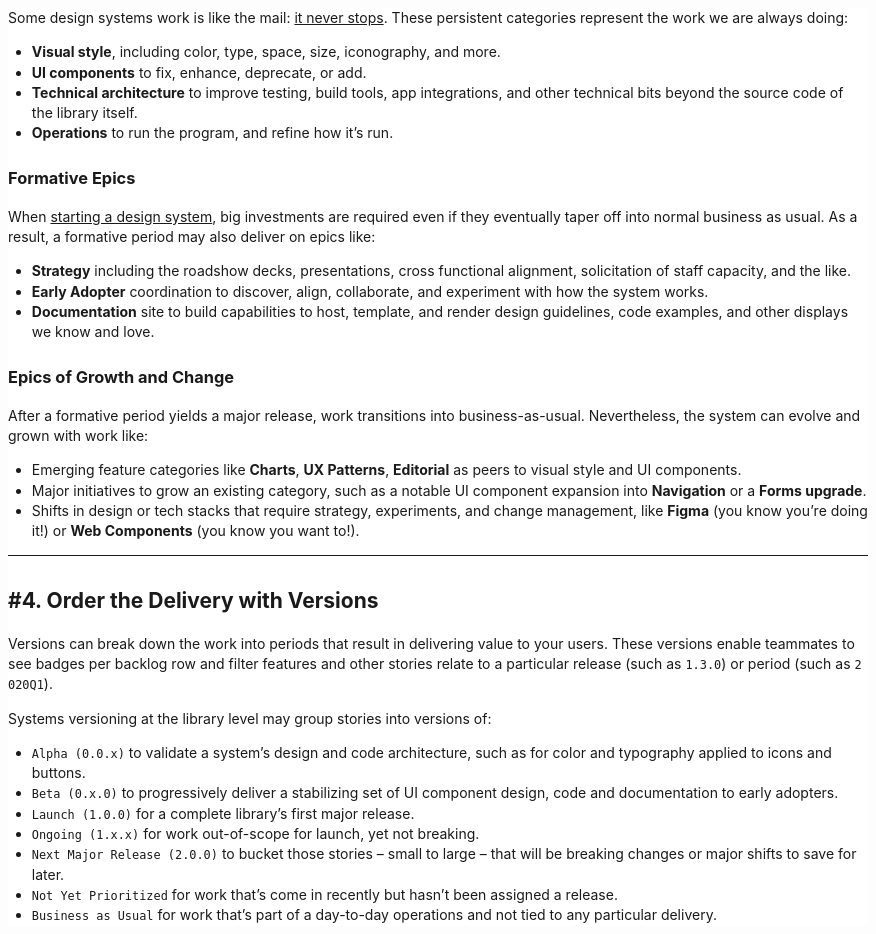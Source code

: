 Some design systems work is like the mail: <a href="https://www.youtube.com/watch?v=LL6ubXD9ZjY">it never stops</a>. These persistent categories represent the work we are always doing:

- **Visual style**, including color, type, space, size, iconography, and more.
- **UI components** to fix, enhance, deprecate, or add.
- **Technical architecture** to improve testing, build tools, app integrations, and other technical bits beyond the source code of the library itself.
- **Operations** to run the program, and refine how it’s run.

### Formative Epics

When <a href="starting-a-design-system.html">starting a design system</a>, big investments are required even if they eventually taper off into normal business as usual. As a result, a formative period may also deliver on epics like:

- **Strategy** including the roadshow decks, presentations, cross functional alignment, solicitation of staff capacity, and the like.
- **Early Adopter** coordination to discover, align, collaborate, and experiment with how the system works.
- **Documentation** site to build capabilities to host, template, and render design guidelines, code examples, and other displays we know and love.

### Epics of Growth and Change

After a formative period yields a major release, work transitions into business-as-usual. Nevertheless, the system can evolve and grown with work like:

- Emerging feature categories like **Charts**, **UX Patterns**, **Editorial** as peers to visual style and UI components.
- Major initiatives to grow an existing category, such as a notable UI component expansion into **Navigation** or a **Forms upgrade**.
- Shifts in design or tech stacks that require strategy, experiments, and change management, like **Figma** (you know you’re doing it!) or **Web Components** (you know you want to!).

* * *

## #4. Order the Delivery with Versions

Versions can break down the work into periods that result in delivering value to your users. These versions enable teammates to see badges per backlog row and filter features and other stories relate to a particular release (such as `1.3.0`) or period (such as `2020Q1`).

Systems versioning at the library level may group stories into versions of:

- `Alpha (0.0.x)` to validate a system’s design and code architecture, such as for color and typography applied to icons and buttons.
- `Beta (0.x.0)` to progressively deliver a stabilizing set of UI component design, code and documentation to early adopters.
- `Launch (1.0.0)` for a complete library’s first major release.
- `Ongoing (1.x.x)` for work out-of-scope for launch, yet not breaking.
- `Next Major Release (2.0.0)` to bucket those stories – small to large – that will be breaking changes or major shifts to save for later.
- `Not Yet Prioritized` for work that’s come in recently but hasn’t been assigned a release.
- `Business as Usual` for work that’s part of a day-to-day operations and not tied to any particular delivery.
